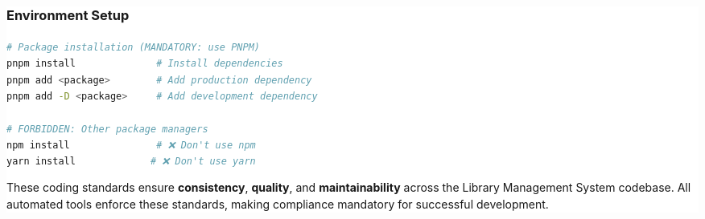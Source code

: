 ### Environment Setup

```bash
# Package installation (MANDATORY: use PNPM)
pnpm install              # Install dependencies
pnpm add <package>        # Add production dependency
pnpm add -D <package>     # Add development dependency

# FORBIDDEN: Other package managers
npm install               # ❌ Don't use npm
yarn install             # ❌ Don't use yarn
```

These coding standards ensure **consistency**, **quality**, and **maintainability** across the Library Management System codebase. All automated tools enforce these standards, making compliance mandatory for successful development.
